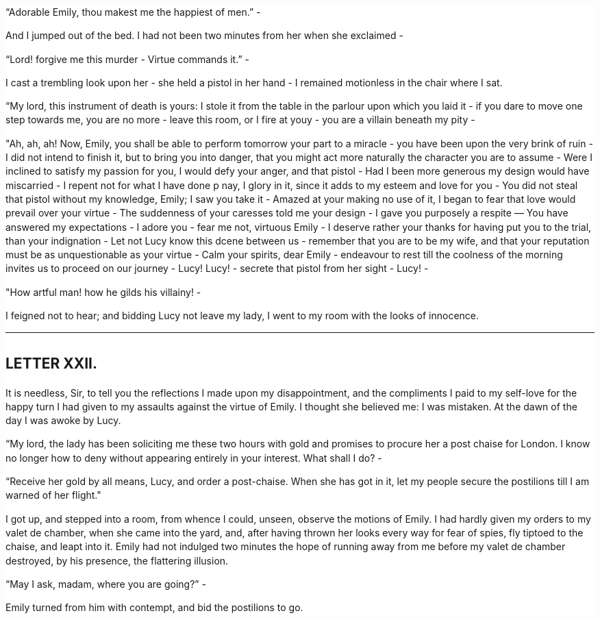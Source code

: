 “Adorable Emily, thou makest me the happiest of men.” -

And I jumped out of the bed. I had not been two minutes from her when she exclaimed -

“Lord! forgive me this murder - Virtue commands it.” -

I cast a trembling look upon her - she held a pistol in her hand - I remained motionless in the chair where I sat.

“My lord, this instrument of death is yours: I stole it from the table in the parlour upon which you laid it - if you dare to move one step towards me, you are no more - leave this room, or I fire at youy - you are a villain beneath my pity -

"Ah, ah, ah! Now, Emily, you shall be able to perform tomorrow your part to a miracle - you have been upon the very brink of ruin - I did not intend to finish it, but to bring you into danger, that you might act more naturally the character you are to assume - Were I inclined to satisfy my passion for you, I would defy your anger, and that pistol - Had I been more generous my design would have miscarried - I repent not for what I have done p nay, I glory in it, since it adds to my esteem and love for you - You did not steal that pistol without my knowledge, Emily; I saw you take it - Amazed at your making no use of it, I began to fear that love would prevail over your virtue - The suddenness of your caresses told me your design - I gave you purposely a respite — You have answered my expectations - I adore you - fear me not, virtuous Emily - I deserve rather your thanks for having put you to the trial, than your indignation - Let not Lucy know this dcene between us - remember that you are to be my wife, and that your reputation must be as unquestionable as your virtue - Calm your spirits, dear Emily - endeavour to rest till the coolness of the morning invites us to proceed on our journey - Lucy! Lucy! - secrete that pistol from her sight - Lucy! -

"How artful man! how he gilds his villainy! -

I feigned not to hear; and bidding Lucy not leave my lady, I went to my room with the looks of innocence.

---

## LETTER XXII.

It is needless, Sir, to tell you the reflections I made upon my disappointment, and the compliments I paid to my self-love for the happy turn I had given to my assaults against the virtue of Emily. I thought she believed me: I was mistaken. At the dawn of the day I was awoke by Lucy.

“My lord, the lady has been soliciting me these two hours with gold and promises to procure her a post chaise for London. I know no longer how to deny without appearing entirely in your interest. What shall I do? -

“Receive her gold by all means, Lucy, and order a post-chaise. When she has got in it, let my people secure the postilions till I am warned of her flight."

I got up, and stepped into a room, from whence I could, unseen, observe the motions of Emily. I had hardly given my orders to my valet de chamber, when she came into the yard, and, after having thrown her looks every way for fear of spies, fly tiptoed to the chaise, and leapt into it. Emily had not indulged two minutes the hope of running away from me before my valet de chamber destroyed, by his presence, the flattering illusion.

“May I ask, madam, where you are going?” -

Emily turned from him with contempt, and bid the postilions to go.
